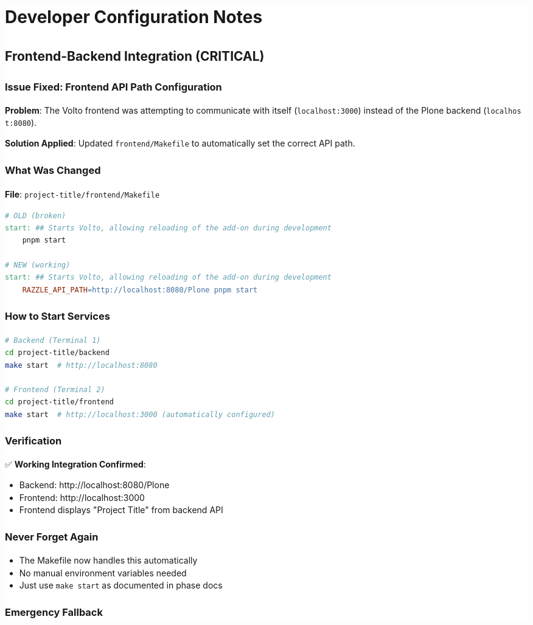 # Developer Configuration Notes

## Frontend-Backend Integration (CRITICAL)

### Issue Fixed: Frontend API Path Configuration

**Problem**: The Volto frontend was attempting to communicate with itself (`localhost:3000`) instead of the Plone backend (`localhost:8080`).

**Solution Applied**: Updated `frontend/Makefile` to automatically set the correct API path.

### What Was Changed

**File**: `project-title/frontend/Makefile`
```makefile
# OLD (broken)
start: ## Starts Volto, allowing reloading of the add-on during development
	pnpm start

# NEW (working)  
start: ## Starts Volto, allowing reloading of the add-on during development
	RAZZLE_API_PATH=http://localhost:8080/Plone pnpm start
```

### How to Start Services

```bash
# Backend (Terminal 1)
cd project-title/backend
make start  # http://localhost:8080

# Frontend (Terminal 2) 
cd project-title/frontend
make start  # http://localhost:3000 (automatically configured)
```

### Verification

✅ **Working Integration Confirmed**:
- Backend: http://localhost:8080/Plone
- Frontend: http://localhost:3000
- Frontend displays "Project Title" from backend API

### Never Forget Again

- The Makefile now handles this automatically
- No manual environment variables needed
- Just use `make start` as documented in phase docs

### Emergency Fallback
